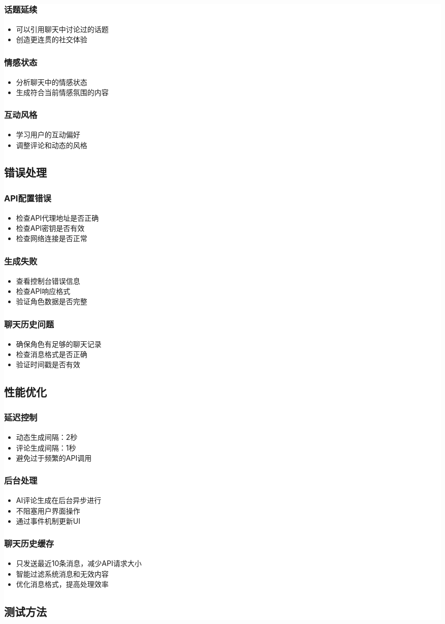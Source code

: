 ### 话题延续
- 可以引用聊天中讨论过的话题
- 创造更连贯的社交体验

### 情感状态
- 分析聊天中的情感状态
- 生成符合当前情感氛围的内容

### 互动风格
- 学习用户的互动偏好
- 调整评论和动态的风格

## 错误处理

### API配置错误
- 检查API代理地址是否正确
- 检查API密钥是否有效
- 检查网络连接是否正常

### 生成失败
- 查看控制台错误信息
- 检查API响应格式
- 验证角色数据是否完整

### 聊天历史问题
- 确保角色有足够的聊天记录
- 检查消息格式是否正确
- 验证时间戳是否有效

## 性能优化

### 延迟控制
- 动态生成间隔：2秒
- 评论生成间隔：1秒
- 避免过于频繁的API调用

### 后台处理
- AI评论生成在后台异步进行
- 不阻塞用户界面操作
- 通过事件机制更新UI

### 聊天历史缓存
- 只发送最近10条消息，减少API请求大小
- 智能过滤系统消息和无效内容
- 优化消息格式，提高处理效率

## 测试方法
